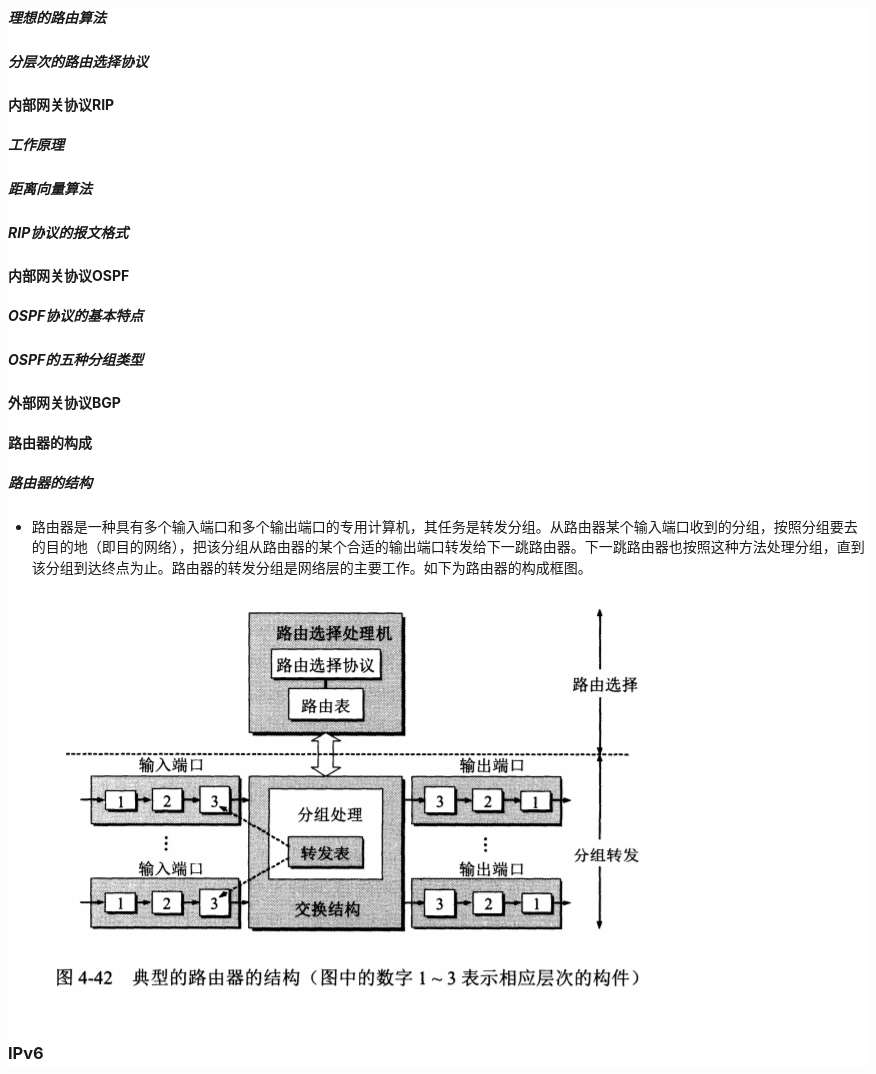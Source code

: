 ##### 理想的路由算法

##### 分层次的路由选择协议

#### 内部网关协议RIP

##### 工作原理

##### 距离向量算法

##### RIP协议的报文格式

#### 内部网关协议OSPF

##### OSPF协议的基本特点

##### OSPF的五种分组类型

#### 外部网关协议BGP

#### 路由器的构成

##### 路由器的结构

- 路由器是一种具有多个输入端口和多个输出端口的专用计算机，其任务是转发分组。从路由器某个输入端口收到的分组，按照分组要去的目的地（即目的网络），把该分组从路由器的某个合适的输出端口转发给下一跳路由器。下一跳路由器也按照这种方法处理分组，直到该分组到达终点为止。路由器的转发分组是网络层的主要工作。如下为路由器的构成框图。

  ![](img/15.png)

### IPv6
